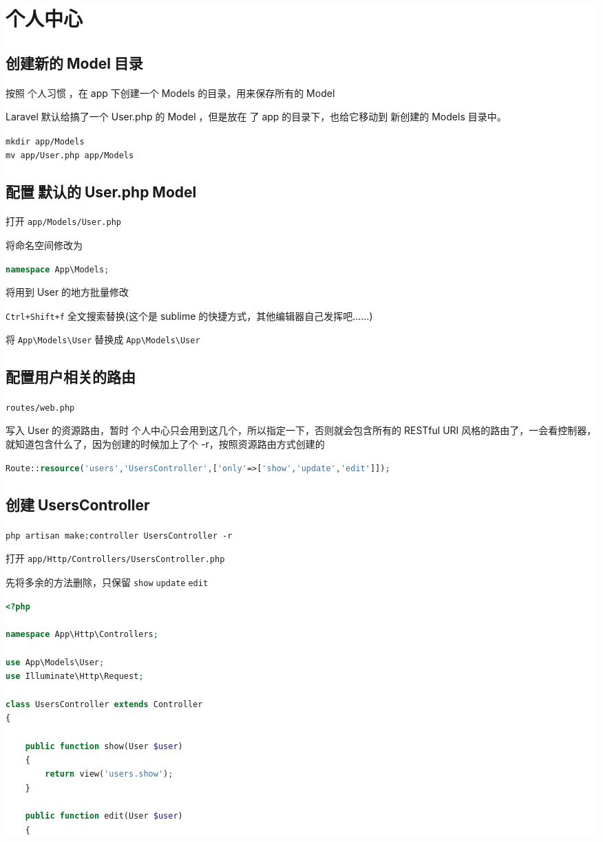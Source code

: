 # 个人中心

## 创建新的 Model 目录

按照 个人习惯 ，在 app 下创建一个 Models 的目录，用来保存所有的 Model

Laravel 默认给搞了一个 User.php 的 Model ，但是放在 了 app 的目录下，也给它移动到 新创建的 Models 目录中。

```shell
mkdir app/Models
mv app/User.php app/Models
```

## 配置 默认的 User.php Model

打开 `app/Models/User.php`

将命名空间修改为 

```php
namespace App\Models;
```

将用到 User 的地方批量修改

`Ctrl+Shift+f` 全文搜索替换(这个是 sublime 的快捷方式，其他编辑器自己发挥吧……)

将 `App\Models\User` 替换成 `App\Models\User`

## 配置用户相关的路由

`routes/web.php`

写入 User 的资源路由，暂时 个人中心只会用到这几个，所以指定一下，否则就会包含所有的 RESTful URI 风格的路由了，一会看控制器，就知道包含什么了，因为创建的时候加上了个 -r，按照资源路由方式创建的

```php
Route::resource('users','UsersController',['only'=>['show','update','edit']]);
```


## 创建 UsersController

```shell
php artisan make:controller UsersController -r
```

打开 `app/Http/Controllers/UsersController.php` 

先将多余的方法删除，只保留 `show` `update` `edit`

```php
<?php

namespace App\Http\Controllers;

use App\Models\User;
use Illuminate\Http\Request;

class UsersController extends Controller
{
    
    public function show(User $user)
    {
        return view('users.show');
    }

    public function edit(User $user)
    {
```